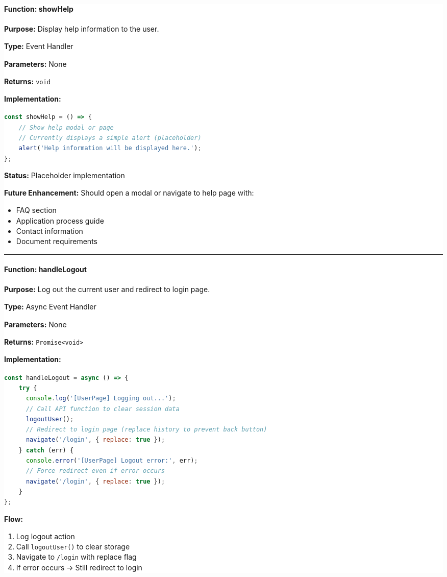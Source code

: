 
#### Function: showHelp

**Purpose:** Display help information to the user.

**Type:** Event Handler

**Parameters:** None

**Returns:** `void`

**Implementation:**
```javascript
const showHelp = () => {
    // Show help modal or page
    // Currently displays a simple alert (placeholder)
    alert('Help information will be displayed here.');
};
```

**Status:** Placeholder implementation

**Future Enhancement:** Should open a modal or navigate to help page with:
- FAQ section
- Application process guide
- Contact information
- Document requirements

---

#### Function: handleLogout

**Purpose:** Log out the current user and redirect to login page.

**Type:** Async Event Handler

**Parameters:** None

**Returns:** `Promise<void>`

**Implementation:**
```javascript
const handleLogout = async () => {
    try {
      console.log('[UserPage] Logging out...');
      // Call API function to clear session data
      logoutUser();
      // Redirect to login page (replace history to prevent back button)
      navigate('/login', { replace: true });
    } catch (err) {
      console.error('[UserPage] Logout error:', err);
      // Force redirect even if error occurs
      navigate('/login', { replace: true });
    }
};
```

**Flow:**
1. Log logout action
2. Call `logoutUser()` to clear storage
3. Navigate to `/login` with replace flag
4. If error occurs → Still redirect to login
